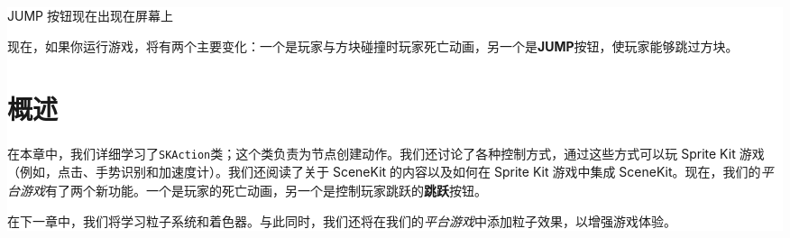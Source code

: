 JUMP 按钮现在出现在屏幕上

现在，如果你运行游戏，将有两个主要变化：一个是玩家与方块碰撞时玩家死亡动画，另一个是**JUMP**按钮，使玩家能够跳过方块。

# 概述

在本章中，我们详细学习了`SKAction`类；这个类负责为节点创建动作。我们还讨论了各种控制方式，通过这些方式可以玩 Sprite Kit 游戏（例如，点击、手势识别和加速度计）。我们还阅读了关于 SceneKit 的内容以及如何在 Sprite Kit 游戏中集成 SceneKit。现在，我们的*平台游戏*有了两个新功能。一个是玩家的死亡动画，另一个是控制玩家跳跃的**跳跃**按钮。

在下一章中，我们将学习粒子系统和着色器。与此同时，我们还将在我们的*平台游戏*中添加粒子效果，以增强游戏体验。
